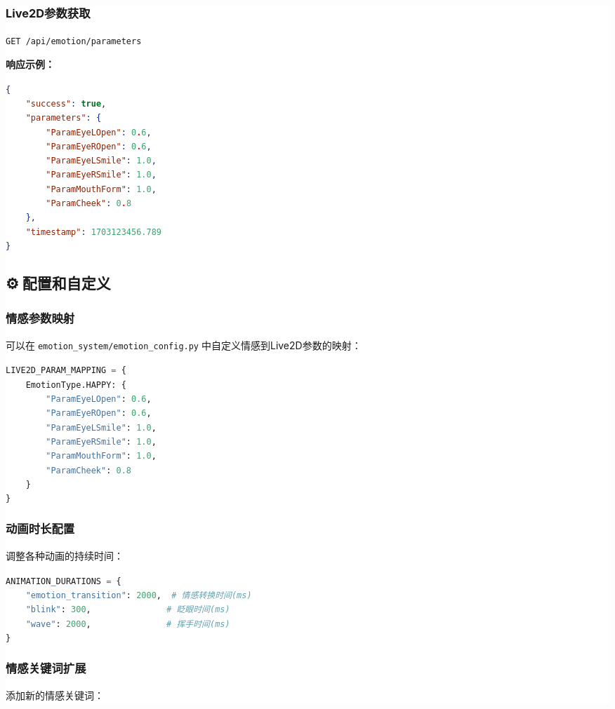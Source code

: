 ### Live2D参数获取
```http
GET /api/emotion/parameters
```

**响应示例：**
```json
{
    "success": true,
    "parameters": {
        "ParamEyeLOpen": 0.6,
        "ParamEyeROpen": 0.6,
        "ParamEyeLSmile": 1.0,
        "ParamEyeRSmile": 1.0,
        "ParamMouthForm": 1.0,
        "ParamCheek": 0.8
    },
    "timestamp": 1703123456.789
}
```

## ⚙️ 配置和自定义

### 情感参数映射
可以在 `emotion_system/emotion_config.py` 中自定义情感到Live2D参数的映射：

```python
LIVE2D_PARAM_MAPPING = {
    EmotionType.HAPPY: {
        "ParamEyeLOpen": 0.6,
        "ParamEyeROpen": 0.6,
        "ParamEyeLSmile": 1.0,
        "ParamEyeRSmile": 1.0,
        "ParamMouthForm": 1.0,
        "ParamCheek": 0.8
    }
}
```

### 动画时长配置
调整各种动画的持续时间：

```python
ANIMATION_DURATIONS = {
    "emotion_transition": 2000,  # 情感转换时间(ms)
    "blink": 300,               # 眨眼时间(ms)
    "wave": 2000,               # 挥手时间(ms)
}
```

### 情感关键词扩展
添加新的情感关键词：
